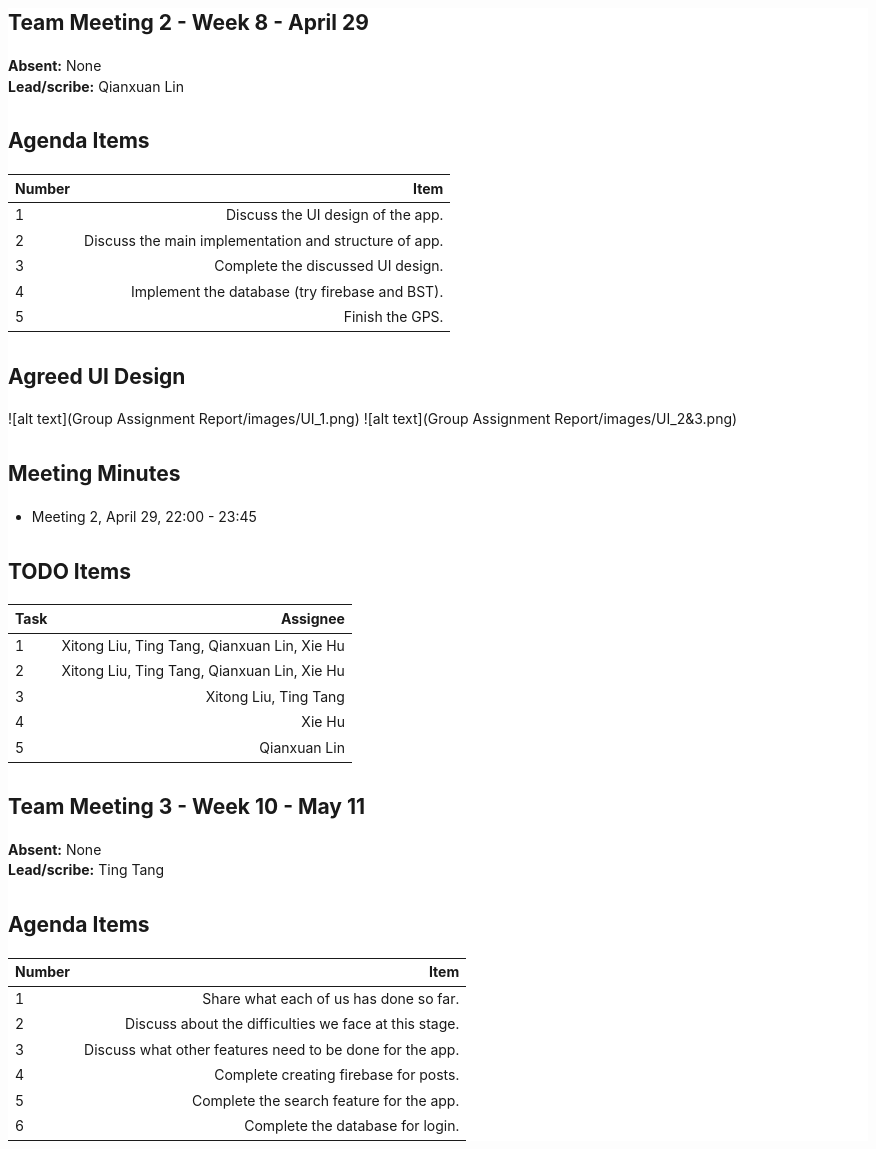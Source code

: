 
## Team Meeting 2 - Week 8 - April 29
**Absent:** None
<br>
**Lead/scribe:** Qianxuan Lin

## Agenda Items
| Number | Item |
| :--- | ---: |
| 1 | Discuss the UI design of the app. |
| 2 | Discuss the main implementation and structure of app. |
| 3 | Complete the discussed UI design. |
| 4 | Implement the database (try firebase and BST). |
| 5 | Finish the GPS. |

## Agreed UI Design
![alt text](Group Assignment Report/images/UI_1.png)
![alt text](Group Assignment Report/images/UI_2&3.png)


## Meeting Minutes
- Meeting 2, April 29, 22:00 - 23:45


## TODO Items
| Task | Assignee |
| :--- | ---: |
| 1 | Xitong Liu, Ting Tang, Qianxuan Lin, Xie Hu|
| 2 | Xitong Liu, Ting Tang, Qianxuan Lin, Xie Hu|
| 3 | Xitong Liu, Ting Tang |
| 4 | Xie Hu |
| 5 | Qianxuan Lin |


## Team Meeting 3 - Week 10 - May 11
**Absent:** None
<br>
**Lead/scribe:** Ting Tang


## Agenda Items
| Number | Item |
| :--- | ---: |
| 1 | Share what each of us has done so far. |
| 2 | Discuss about the difficulties we face at this stage. |
| 3 | Discuss what other features need to be done for the app. |
| 4 | Complete creating firebase for posts. |
| 5 | Complete the search feature for the app. |
| 6 | Complete the database for login. |